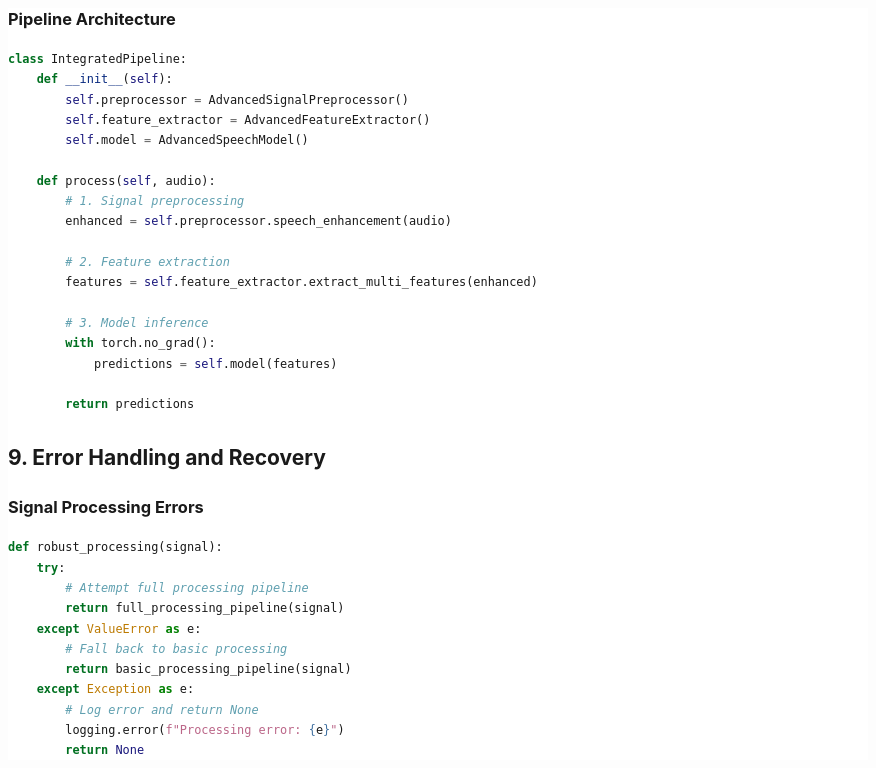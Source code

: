### Pipeline Architecture
```python
class IntegratedPipeline:
    def __init__(self):
        self.preprocessor = AdvancedSignalPreprocessor()
        self.feature_extractor = AdvancedFeatureExtractor()
        self.model = AdvancedSpeechModel()
    
    def process(self, audio):
        # 1. Signal preprocessing
        enhanced = self.preprocessor.speech_enhancement(audio)
        
        # 2. Feature extraction
        features = self.feature_extractor.extract_multi_features(enhanced)
        
        # 3. Model inference
        with torch.no_grad():
            predictions = self.model(features)
        
        return predictions
```

## 9. Error Handling and Recovery

### Signal Processing Errors
```python
def robust_processing(signal):
    try:
        # Attempt full processing pipeline
        return full_processing_pipeline(signal)
    except ValueError as e:
        # Fall back to basic processing
        return basic_processing_pipeline(signal)
    except Exception as e:
        # Log error and return None
        logging.error(f"Processing error: {e}")
        return None
```